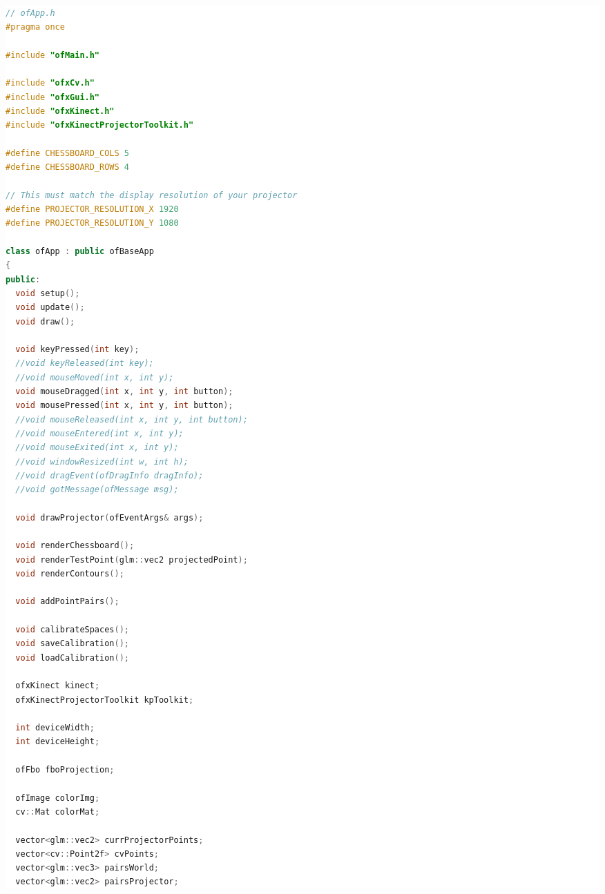 ```cpp
// ofApp.h
#pragma once

#include "ofMain.h"

#include "ofxCv.h"
#include "ofxGui.h"
#include "ofxKinect.h"
#include "ofxKinectProjectorToolkit.h"

#define CHESSBOARD_COLS 5
#define CHESSBOARD_ROWS 4

// This must match the display resolution of your projector
#define PROJECTOR_RESOLUTION_X 1920
#define PROJECTOR_RESOLUTION_Y 1080

class ofApp : public ofBaseApp
{
public:
  void setup();
  void update();
  void draw();

  void keyPressed(int key);
  //void keyReleased(int key);
  //void mouseMoved(int x, int y);
  void mouseDragged(int x, int y, int button);
  void mousePressed(int x, int y, int button);
  //void mouseReleased(int x, int y, int button);
  //void mouseEntered(int x, int y);
  //void mouseExited(int x, int y);
  //void windowResized(int w, int h);
  //void dragEvent(ofDragInfo dragInfo);
  //void gotMessage(ofMessage msg);

  void drawProjector(ofEventArgs& args);

  void renderChessboard();
  void renderTestPoint(glm::vec2 projectedPoint);
  void renderContours();

  void addPointPairs();

  void calibrateSpaces();
  void saveCalibration();
  void loadCalibration();

  ofxKinect kinect;
  ofxKinectProjectorToolkit kpToolkit;

  int deviceWidth;
  int deviceHeight;

  ofFbo fboProjection;

  ofImage colorImg;
  cv::Mat colorMat;

  vector<glm::vec2> currProjectorPoints;
  vector<cv::Point2f> cvPoints;
  vector<glm::vec3> pairsWorld;
  vector<glm::vec2> pairsProjector;
```